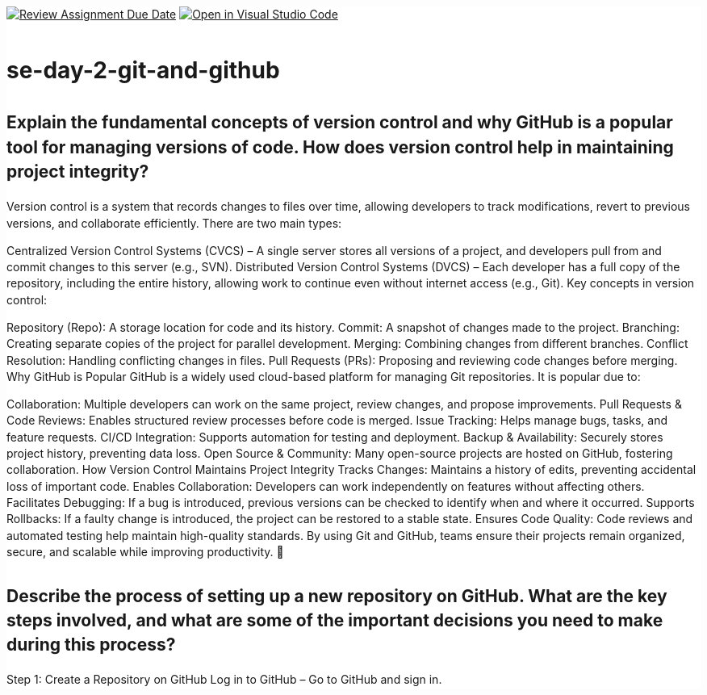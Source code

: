 [![Review Assignment Due Date](https://classroom.github.com/assets/deadline-readme-button-22041afd0340ce965d47ae6ef1cefeee28c7c493a6346c4f15d667ab976d596c.svg)](https://classroom.github.com/a/8wgCKhpZ)
[![Open in Visual Studio Code](https://classroom.github.com/assets/open-in-vscode-2e0aaae1b6195c2367325f4f02e2d04e9abb55f0b24a779b69b11b9e10269abc.svg)](https://classroom.github.com/online_ide?assignment_repo_id=18396531&assignment_repo_type=AssignmentRepo)
# se-day-2-git-and-github
## Explain the fundamental concepts of version control and why GitHub is a popular tool for managing versions of code. How does version control help in maintaining project integrity?
Version control is a system that records changes to files over time, allowing developers to track modifications, revert to previous versions, and collaborate efficiently. There are two main types:

Centralized Version Control Systems (CVCS) – A single server stores all versions of a project, and developers pull from and commit changes to this server (e.g., SVN).
Distributed Version Control Systems (DVCS) – Each developer has a full copy of the repository, including the entire history, allowing work to continue even without internet access (e.g., Git).
Key concepts in version control:

Repository (Repo): A storage location for code and its history.
Commit: A snapshot of changes made to the project.
Branching: Creating separate copies of the project for parallel development.
Merging: Combining changes from different branches.
Conflict Resolution: Handling conflicting changes in files.
Pull Requests (PRs): Proposing and reviewing code changes before merging.
Why GitHub is Popular
GitHub is a widely used cloud-based platform for managing Git repositories. It is popular due to:

Collaboration: Multiple developers can work on the same project, review changes, and propose improvements.
Pull Requests & Code Reviews: Enables structured review processes before code is merged.
Issue Tracking: Helps manage bugs, tasks, and feature requests.
CI/CD Integration: Supports automation for testing and deployment.
Backup & Availability: Securely stores project history, preventing data loss.
Open Source & Community: Many open-source projects are hosted on GitHub, fostering collaboration.
How Version Control Maintains Project Integrity
Tracks Changes: Maintains a history of edits, preventing accidental loss of important code.
Enables Collaboration: Developers can work independently on features without affecting others.
Facilitates Debugging: If a bug is introduced, previous versions can be checked to identify when and where it occurred.
Supports Rollbacks: If a faulty change is introduced, the project can be restored to a stable state.
Ensures Code Quality: Code reviews and automated testing help maintain high-quality standards.
By using Git and GitHub, teams ensure their projects remain organized, secure, and scalable while improving productivity. 🚀

## Describe the process of setting up a new repository on GitHub. What are the key steps involved, and what are some of the important decisions you need to make during this process?
Step 1: Create a Repository on GitHub
Log in to GitHub – Go to GitHub and sign in.
